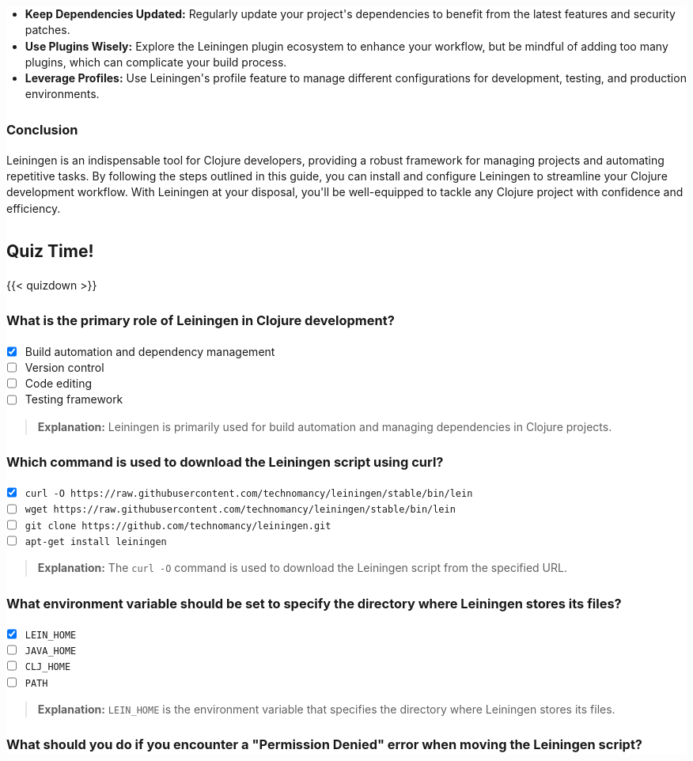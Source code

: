- **Keep Dependencies Updated:** Regularly update your project's dependencies to benefit from the latest features and security patches.
- **Use Plugins Wisely:** Explore the Leiningen plugin ecosystem to enhance your workflow, but be mindful of adding too many plugins, which can complicate your build process.
- **Leverage Profiles:** Use Leiningen's profile feature to manage different configurations for development, testing, and production environments.

### Conclusion

Leiningen is an indispensable tool for Clojure developers, providing a robust framework for managing projects and automating repetitive tasks. By following the steps outlined in this guide, you can install and configure Leiningen to streamline your Clojure development workflow. With Leiningen at your disposal, you'll be well-equipped to tackle any Clojure project with confidence and efficiency.

## Quiz Time!

{{< quizdown >}}

### What is the primary role of Leiningen in Clojure development?

- [x] Build automation and dependency management
- [ ] Version control
- [ ] Code editing
- [ ] Testing framework

> **Explanation:** Leiningen is primarily used for build automation and managing dependencies in Clojure projects.

### Which command is used to download the Leiningen script using curl?

- [x] `curl -O https://raw.githubusercontent.com/technomancy/leiningen/stable/bin/lein`
- [ ] `wget https://raw.githubusercontent.com/technomancy/leiningen/stable/bin/lein`
- [ ] `git clone https://github.com/technomancy/leiningen.git`
- [ ] `apt-get install leiningen`

> **Explanation:** The `curl -O` command is used to download the Leiningen script from the specified URL.

### What environment variable should be set to specify the directory where Leiningen stores its files?

- [x] `LEIN_HOME`
- [ ] `JAVA_HOME`
- [ ] `CLJ_HOME`
- [ ] `PATH`

> **Explanation:** `LEIN_HOME` is the environment variable that specifies the directory where Leiningen stores its files.

### What should you do if you encounter a "Permission Denied" error when moving the Leiningen script?
